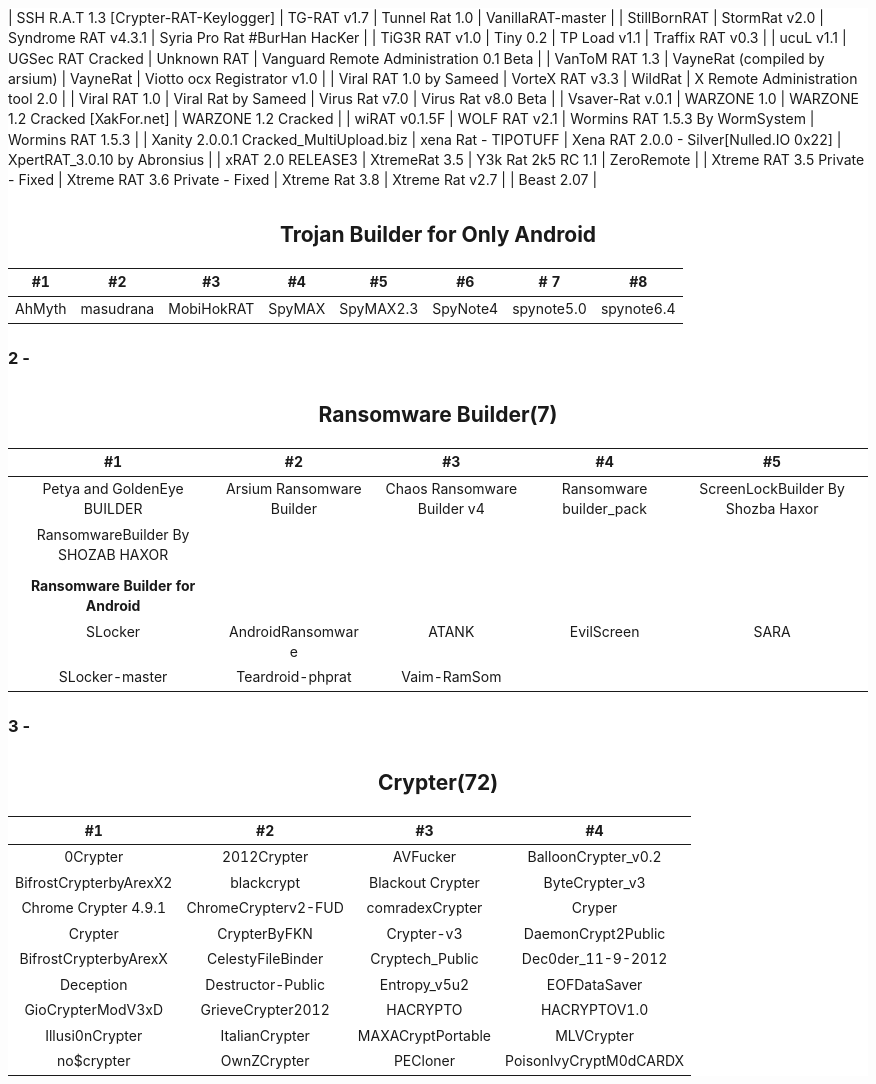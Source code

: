 | SSH R.A.T 1.3 [Crypter-RAT-Keylogger] | TG-RAT v1.7 | Tunnel Rat 1.0 | VanillaRAT-master |
| StillBornRAT | StormRat v2.0 | Syndrome RAT v4.3.1 | Syria Pro Rat #BurHan HacKer |
| TiG3R RAT v1.0 | Tiny 0.2 | TP Load v1.1 | Traffix RAT v0.3 |
| ucuL v1.1 | UGSec RAT Cracked | Unknown RAT | Vanguard Remote Administration 0.1 Beta |
| VanToM RAT 1.3 | VayneRat (compiled by arsium) | VayneRat | Viotto ocx Registrator v1.0 |
| Viral RAT 1.0 by Sameed | VorteX RAT v3.3 | WildRat | X Remote Administration tool 2.0 |
| Viral RAT 1.0 | Viral Rat by Sameed | Virus Rat v7.0 | Virus Rat v8.0 Beta |
| Vsaver-Rat v.0.1 | WARZONE 1.0 | WARZONE 1.2 Cracked [XakFor.net] | WARZONE 1.2 Cracked |
| wiRAT v0.1.5F | WOLF RAT v2.1 | Wormins RAT 1.5.3 By WormSystem | Wormins RAT 1.5.3 |
| Xanity 2.0.0.1 Cracked_MultiUpload.biz | xena Rat - TIPOTUFF | Xena RAT 2.0.0 - Silver[Nulled.IO 0x22] | XpertRAT_3.0.10 by Abronsius |
| xRAT 2.0 RELEASE3 | XtremeRat 3.5 | Y3k Rat 2k5 RC 1.1 |  ZeroRemote |
| Xtreme RAT 3.5 Private - Fixed | Xtreme RAT 3.6 Private - Fixed | Xtreme Rat 3.8 | Xtreme Rat v2.7 |
| Beast 2.07 |

<h2 align="center">Trojan Builder for Only Android</h4> 

 #1 | #2 | #3 | #4 | #5 | #6 |# 7 | #8 |
| :---: | :---: | :---: | :---: | :---: | :---: | :---: | :---: |
| AhMyth    | masudrana | MobiHokRAT | SpyMAX | SpyMAX2.3 | SpyNote4 | spynote5.0 | spynote6.4 |

### 2 - 
<h2 align="center">Ransomware Builder(7) </h4> 

 #1 | #2 | #3 | #4 | #5 |
| :---: | :---: | :---: | :---: | :---: |
| Petya and GoldenEye BUILDER | Arsium Ransomware Builder | Chaos Ransomware Builder  v4 | Ransomware builder_pack | ScreenLockBuilder By Shozba Haxor |
| RansomwareBuilder By SHOZAB HAXOR |
| |
| **Ransomware Builder for Android** |
| SLocker | AndroidRansomware | ATANK | EvilScreen | SARA |
| SLocker-master | Teardroid-phprat | Vaim-RamSom |

### 3 - 
<h2 align="center">Crypter(72) </h4> 

 #1 | #2 | #3 | #4 |
| :---: | :---: | :---: | :---: |
| 0Crypter  | 2012Crypter | AVFucker | BalloonCrypter_v0.2 | Battleship Crypter_orig |
| BifrostCrypterbyArexX2  | blackcrypt | Blackout Crypter | ByteCrypter_v3 | ByteCryptev3cracked |
| Chrome Crypter 4.9.1  | ChromeCrypterv2-FUD | comradexCrypter | Cryper | Cryptech First Release |
| Crypter  | CrypterByFKN | Crypter-v3 | DaemonCrypt2Public | DarkLake Crypter [PRV] |
| BifrostCrypterbyArexX | CelestyFileBinder | Cryptech_Public | Dec0der_11-9-2012 |
| Deception | Destructor-Public | Entropy_v5u2 | EOFDataSaver | EXECryptM0dCARDX |
| GioCrypterModV3xD | GrieveCrypter2012 | HACRYPTO | HACRYPTOV1.0 |
| Illusi0nCrypter | ItalianCrypter | MAXACryptPortable | MLVCrypter |
| no$crypter | OwnZCrypter | PECloner | PoisonIvyCryptM0dCARDX |